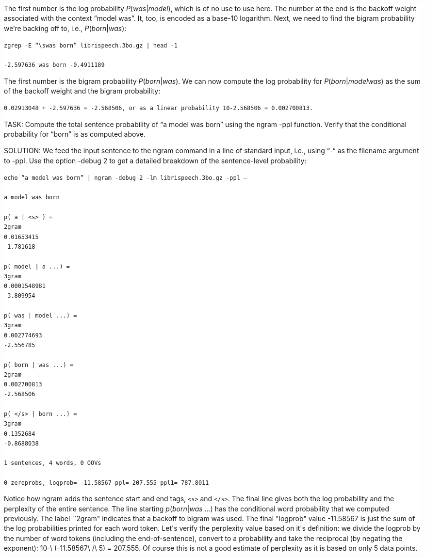 The first number is the log probability $P(was \vert model)$, which is of no use to use here. The number at the end is the backoff weight associated with the context “model was”. It, too, is encoded as a base-10 logarithm. Next, we need to find the bigram probability we’re backing off to, i.e., $P(born \vert was)$:

    zgrep -E “\swas born” librispeech.3bo.gz | head -1

    -2.597636 was born -0.4911189

The first number is the bigram probability $P(born \vert was)$. We can now compute the log probability for $P(born \vert model was)$ as the sum of the backoff weight and the bigram probability:

    0.02913048 + -2.597636 = -2.568506, or as a linear probability 10-2.568506 = 0.002700813.

TASK: Compute the total sentence probability of “a model was born” using the ngram -ppl function. Verify that the conditional probability for “born” is as computed above.

SOLUTION: We feed the input sentence to the ngram command in a line of standard input, i.e., using “-“ as the filename argument to -ppl. Use the option -debug 2 to get a detailed breakdown of the sentence-level probability:

    echo “a model was born” | ngram -debug 2 -lm librispeech.3bo.gz -ppl –

    a model was born

    p( a | <s> ) =
    2gram
    0.01653415
    -1.781618

    p( model | a ...) =
    3gram
    0.0001548981
    -3.809954

    p( was | model ...) =
    3gram
    0.002774693
    -2.556785

    p( born | was ...) =
    2gram
    0.002700813
    -2.568506

    p( </s> | born ...) =
    3gram
    0.1352684
    -0.8688038

    1 sentences, 4 words, 0 OOVs

    0 zeroprobs, logprob= -11.58567 ppl= 207.555 ppl1= 787.8011

Notice how ngram adds the sentence start and end tags, `<s>` and `</s>`. The final line gives both the log probability and the perplexity of the entire sentence. The line starting $p(born \vert was~ \dots)$ has the conditional word probability that we computed previously. The label ``2gram" indicates that a backoff to bigram was used. The final "logprob" value -11.58567 is just the sum of the log probabilities printed for each word token. Let's verify the perplexity value based on it's definition: we divide the logprob by the number of word tokens (including the end-of-sentence), convert to a probability and take the reciprocal (by negating the exponent): 10-\ (-11.58567\ /\ 5) = 207.555. Of course this is not a good estimate of perplexity as it is based on only 5 data points.
